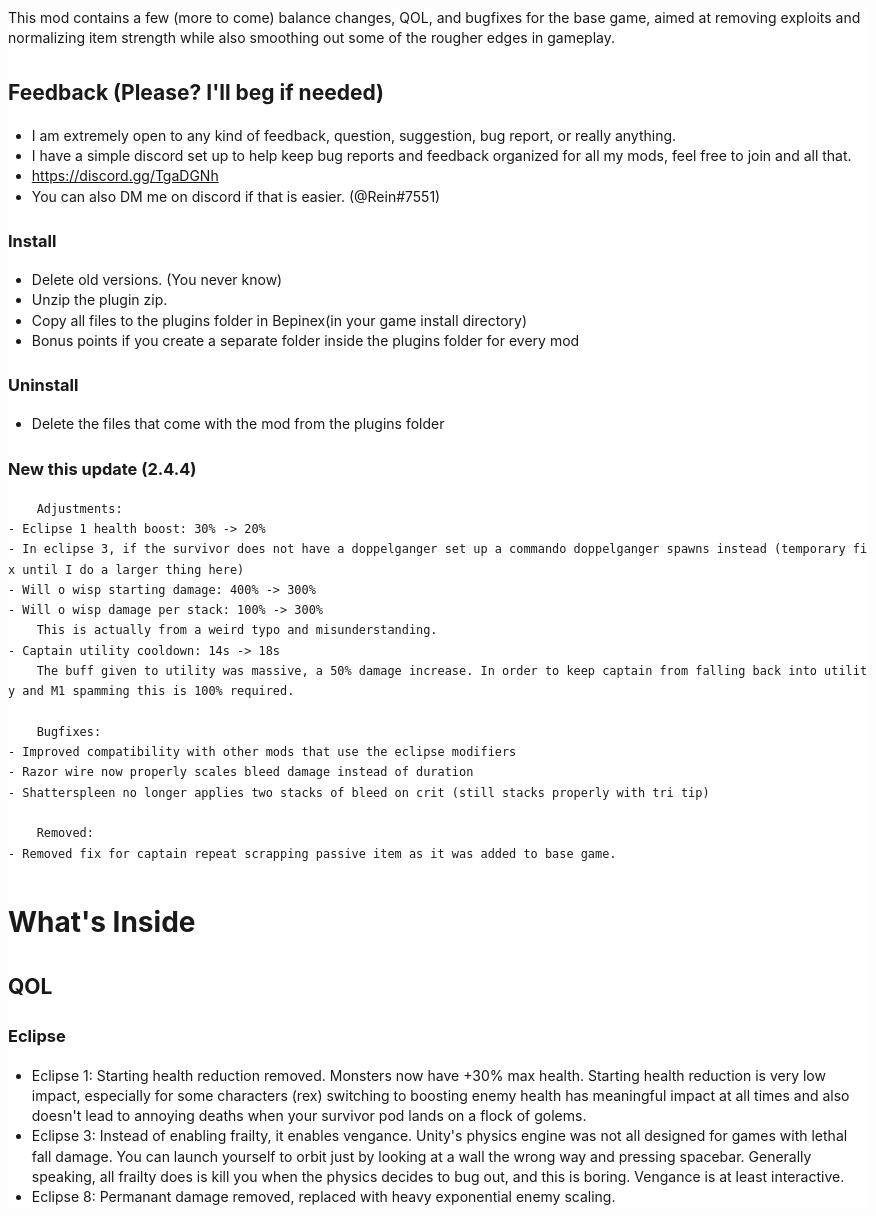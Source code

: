 ﻿This mod contains a few (more to come) balance changes, QOL, and bugfixes for the base game, aimed at removing exploits and normalizing item strength while also smoothing out some of the rougher edges in gameplay.

## Feedback (Please? I'll beg if needed)
- I am extremely open to any kind of feedback, question, suggestion, bug report, or really anything.
- I have a simple discord set up to help keep bug reports and feedback organized for all my mods, feel free to join and all that.
- https://discord.gg/TgaDGNh
- You can also DM me on discord if that is easier. (@Rein#7551)

### Install
- Delete old versions. (You never know)
- Unzip the plugin zip.
- Copy all files to the plugins folder in Bepinex(in your game install directory)
- Bonus points if you create a separate folder inside the plugins folder for every mod

### Uninstall
- Delete the files that come with the mod from the plugins folder

### New this update (2.4.4)
```
    Adjustments:
- Eclipse 1 health boost: 30% -> 20%
- In eclipse 3, if the survivor does not have a doppelganger set up a commando doppelganger spawns instead (temporary fix until I do a larger thing here)
- Will o wisp starting damage: 400% -> 300%
- Will o wisp damage per stack: 100% -> 300%
    This is actually from a weird typo and misunderstanding.
- Captain utility cooldown: 14s -> 18s
    The buff given to utility was massive, a 50% damage increase. In order to keep captain from falling back into utility and M1 spamming this is 100% required.

    Bugfixes:
- Improved compatibility with other mods that use the eclipse modifiers
- Razor wire now properly scales bleed damage instead of duration
- Shatterspleen no longer applies two stacks of bleed on crit (still stacks properly with tri tip)

    Removed:
- Removed fix for captain repeat scrapping passive item as it was added to base game.
```


# What's Inside

## QOL
### Eclipse
- Eclipse 1: Starting health reduction removed. Monsters now have +30% max health.
    Starting health reduction is very low impact, especially for some characters (rex) switching to boosting enemy health has meaningful impact at all times and also doesn't lead to annoying deaths when your survivor pod lands on a flock of golems.
- Eclipse 3: Instead of enabling frailty, it enables vengance.
    Unity's physics engine was not all designed for games with lethal fall damage. You can launch yourself to orbit just by looking at a wall the wrong way and pressing spacebar. Generally speaking, all frailty does is kill you when the physics decides to bug out, and this is boring. Vengance is at least interactive.
- Eclipse 8: Permanant damage removed, replaced with heavy exponential enemy scaling.